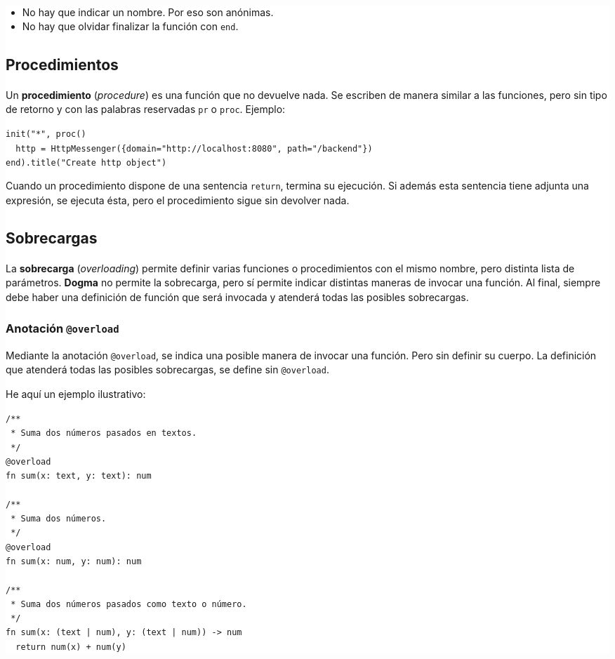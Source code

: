 - No hay que indicar un nombre.
  Por eso son anónimas.
- No hay que olvidar finalizar la función con `end`.

## Procedimientos

Un **procedimiento** (*procedure*) es una función que no devuelve nada.
Se escriben de manera similar a las funciones, pero sin tipo de retorno y con las palabras reservadas `pr` o `proc`.
Ejemplo:

```
init("*", proc()
  http = HttpMessenger({domain="http://localhost:8080", path="/backend"})
end).title("Create http object")
```

Cuando un procedimiento dispone de una sentencia `return`, termina su ejecución.
Si además esta sentencia tiene adjunta una expresión, se ejecuta ésta, pero el procedimiento sigue sin devolver nada.

## Sobrecargas

La **sobrecarga** (*overloading*) permite definir varias funciones o procedimientos con el mismo nombre, pero distinta lista de parámetros.
**Dogma** no permite la sobrecarga, pero sí permite indicar distintas maneras de invocar una función.
Al final, siempre debe haber una definición de función que será invocada y atenderá todas las posibles sobrecargas.

### Anotación `@overload`

Mediante la anotación `@overload`, se indica una posible manera de invocar una función.
Pero sin definir su cuerpo.
La definición que atenderá todas las posibles sobrecargas, se define sin `@overload`.

He aquí un ejemplo ilustrativo:

```
/**
 * Suma dos números pasados en textos.
 */
@overload
fn sum(x: text, y: text): num

/**
 * Suma dos números.
 */
@overload
fn sum(x: num, y: num): num

/**
 * Suma dos números pasados como texto o número.
 */
fn sum(x: (text | num), y: (text | num)) -> num
  return num(x) + num(y)
```
